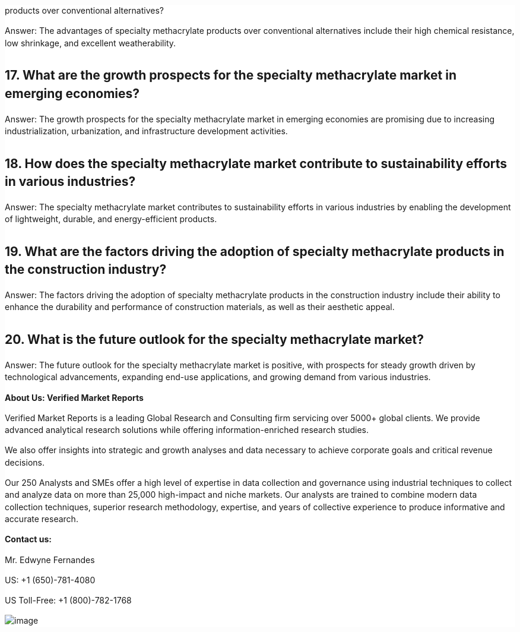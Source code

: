 products over conventional alternatives?</h2><p>Answer: The advantages of specialty methacrylate products over conventional alternatives include their high chemical resistance, low shrinkage, and excellent weatherability.</p><h2>17. What are the growth prospects for the specialty methacrylate market in emerging economies?</h2><p>Answer: The growth prospects for the specialty methacrylate market in emerging economies are promising due to increasing industrialization, urbanization, and infrastructure development activities.</p><h2>18. How does the specialty methacrylate market contribute to sustainability efforts in various industries?</h2><p>Answer: The specialty methacrylate market contributes to sustainability efforts in various industries by enabling the development of lightweight, durable, and energy-efficient products.</p><h2>19. What are the factors driving the adoption of specialty methacrylate products in the construction industry?</h2><p>Answer: The factors driving the adoption of specialty methacrylate products in the construction industry include their ability to enhance the durability and performance of construction materials, as well as their aesthetic appeal.</p><h2>20. What is the future outlook for the specialty methacrylate market?</h2><p>Answer: The future outlook for the specialty methacrylate market is positive, with prospects for steady growth driven by technological advancements, expanding end-use applications, and growing demand from various industries.</p></body></html><p id="" class=""><strong>About Us: Verified Market Reports</strong></p><p id="" class="">Verified Market Reports is a leading Global Research and Consulting firm servicing over 5000+ global clients. We provide advanced analytical research solutions while offering information-enriched research studies.</p><p id="" class="">We also offer insights into strategic and growth analyses and data necessary to achieve corporate goals and critical revenue decisions.</p><p id="" class="">Our 250 Analysts and SMEs offer a high level of expertise in data collection and governance using industrial techniques to collect and analyze data on more than 25,000 high-impact and niche markets. Our analysts are trained to combine modern data collection techniques, superior research methodology, expertise, and years of collective experience to produce informative and accurate research.</p><p id="" class=""><strong>Contact us:</strong></p><p id="" class="">Mr. Edwyne Fernandes</p><p id="" class="">US: +1 (650)-781-4080</p><p id="" class="">US Toll-Free: +1 (800)-782-1768</p>
![image](https://github.com/user-attachments/assets/c099dc10-1132-4d94-902f-5865625358cd)
